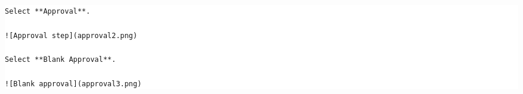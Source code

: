     Select **Approval**.

    ![Approval step](approval2.png)

    Select **Blank Approval**.

    ![Blank approval](approval3.png)
    